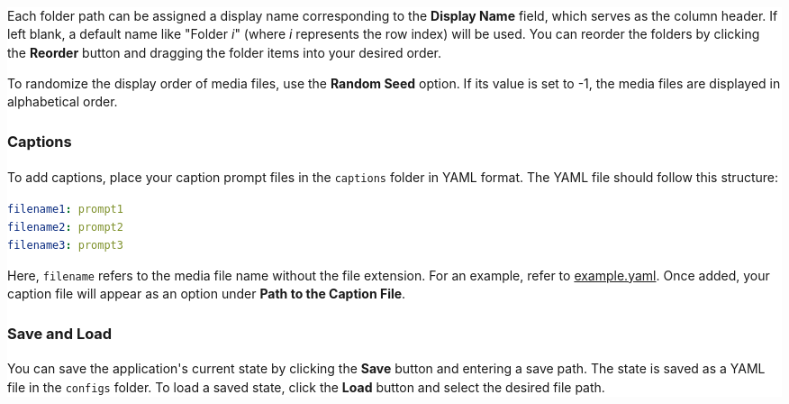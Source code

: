 Each folder path can be assigned a display name corresponding to the **Display Name** field, which serves as the column header. If left blank, a default name like "Folder $i$" (where $i$ represents the row index) will be used. You can reorder the folders by clicking the **Reorder** button and dragging the folder items into your desired order.

To randomize the display order of media files, use the **Random Seed** option. If its value is set to -1, the media files are displayed in alphabetical order.

### Captions

To add captions, place your caption prompt files in the `captions` folder in YAML format. The YAML file should follow this structure:
```yaml
filename1: prompt1
filename2: prompt2
filename3: prompt3
```
Here, `filename` refers to the media file name without the file extension. For an example, refer to [example.yaml](captions/example.yaml). Once added, your caption file will appear as an option under **Path to the Caption File**.

### Save and Load
You can save the application's current state by clicking the **Save** button and entering a save path. The state is saved as a YAML file in the `configs` folder. To load a saved state, click the **Load** button and select the desired file path.

